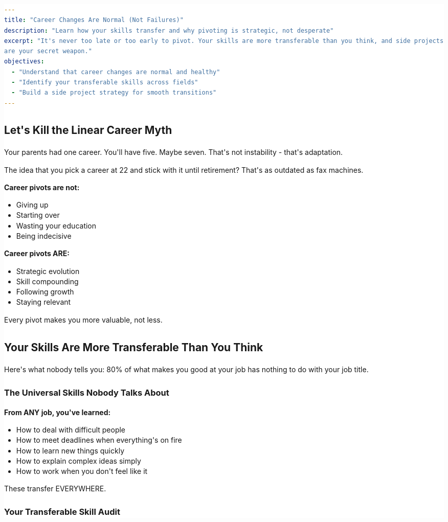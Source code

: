 ```yaml
---
title: "Career Changes Are Normal (Not Failures)"
description: "Learn how your skills transfer and why pivoting is strategic, not desperate"
excerpt: "It's never too late or too early to pivot. Your skills are more transferable than you think, and side projects are your secret weapon."
objectives:
  - "Understand that career changes are normal and healthy"
  - "Identify your transferable skills across fields"
  - "Build a side project strategy for smooth transitions"
---
```


## Let's Kill the Linear Career Myth

Your parents had one career. You'll have five. Maybe seven. That's not
instability - that's adaptation.

The idea that you pick a career at 22 and stick with it until retirement? That's
as outdated as fax machines.

**Career pivots are not:**

- Giving up
- Starting over
- Wasting your education
- Being indecisive

**Career pivots ARE:**

- Strategic evolution
- Skill compounding
- Following growth
- Staying relevant

Every pivot makes you more valuable, not less.

## Your Skills Are More Transferable Than You Think

Here's what nobody tells you: 80% of what makes you good at your job has nothing
to do with your job title.

### The Universal Skills Nobody Talks About

**From ANY job, you've learned:**

- How to deal with difficult people
- How to meet deadlines when everything's on fire
- How to learn new things quickly
- How to explain complex ideas simply
- How to work when you don't feel like it

These transfer EVERYWHERE.

### Your Transferable Skill Audit
